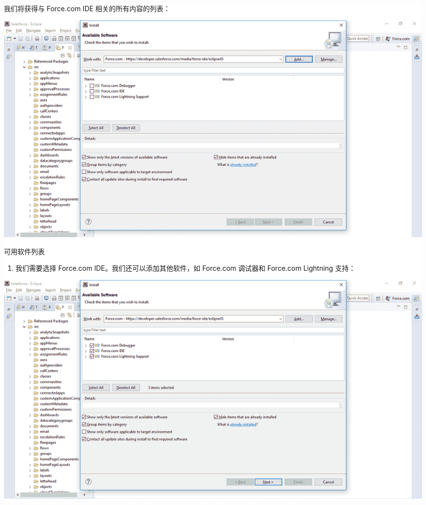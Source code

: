 我们将获得与 Force.com IDE 相关的所有内容的列表：

![](img/f19e6dc3-3e42-4ce0-bc51-cc9704df8744.png)

可用软件列表

1.  我们需要选择 Force.com IDE。我们还可以添加其他软件，如 Force.com 调试器和 Force.com Lightning 支持：

![](img/a0bf378e-67c2-4ff1-a869-2d984409b18c.png)
